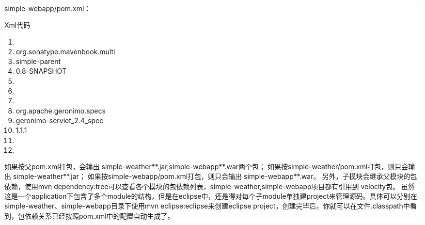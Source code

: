 simple-webapp/pom.xml： 



Xml代码

1. <parent>  
2.  <groupId>org.sonatype.mavenbook.multi</groupId>   
3.  <artifactId>simple-parent</artifactId>   
4.  <version>0.8-SNAPSHOT</version>   
5.  </parent>  
6. <dependencies>  
7. <dependency>  
8.  <groupId>org.apache.geronimo.specs</groupId>   
9.  <artifactId>geronimo-servlet_2.4_spec</artifactId>   
10.  <version>1.1.1</version>   
11.  </dependency>  
12.  </dependencies>  

如果按父pom.xml打包，会输出 simple-weather**.jar,simple-webapp**.war两个包；  如果按simple-weather/pom.xml打包，则只会输出 simple-weather**.jar；  如果按simple-webapp/pom.xml打包，则只会输出 simple-webapp**.war。   另外，子模块会继承父模块的包依赖，使用mvn dependency:tree可以查看各个模块的包依赖列表，simple-weather,simple-webapp项目都有引用到 velocity包。   虽然这是一个application下包含了多个module的结构，但是在eclipse中，还是得对每个子module单独建project来管理源码。具体可以分别在simple-weather、simple-webapp目录下使用mvn eclipse:eclipse来创建eclipse project，创建完毕后，你就可以在文件.classpath中看到，包依赖关系已经按照pom.xml中的配置自动生成了。 